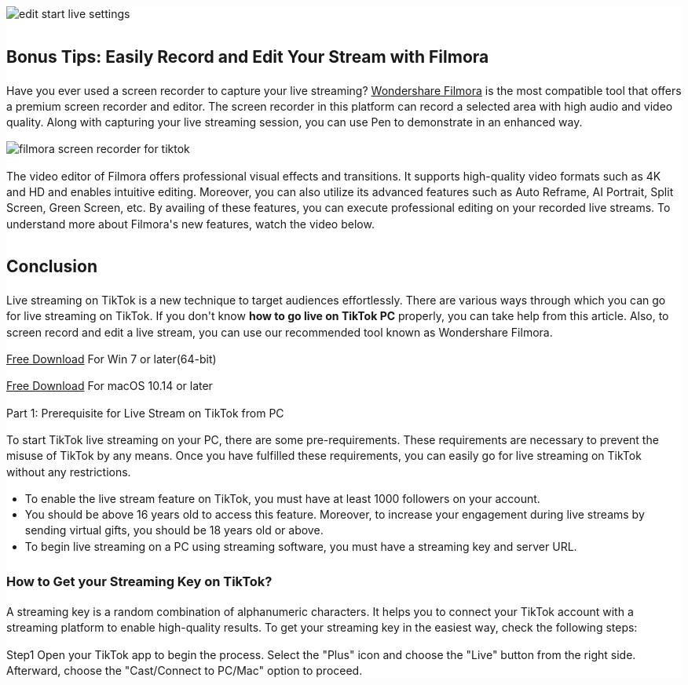 ![edit start live settings](https://images.wondershare.com/filmora/article-images/2022/12/tiktok-live-from-computer-11.jpg)

## Bonus Tips: Easily Record and Edit Your Stream with Filmora

Have you ever used a screen recorder to capture your live streaming? [Wondershare Filmora](https://tools.techidaily.com/wondershare/filmora/download/) is the most compatible tool that offers a premium screen recorder and editor. The screen recorder in this platform can record a selected area with high audio and video quality. Along with capturing your live streaming session, you can use Pen to demonstrate in an enhanced way.

![filmora screen recorder for tiktok](https://images.wondershare.com/filmora/article-images/2022/12/tiktok-live-from-computer-12.jpg)

The video editor of Filmora offers professional visual effects and transitions. It supports high-quality video formats such as 4K and HD and enables intuitive editing. Moreover, you can also utilize its advanced features such as Auto Reframe, AI Portrait, Split Screen, Green Screen, etc. By availing of these features, you can execute professional editing on your recorded live streams. To understand more about Filmora's new features, watch the video below.

## Conclusion

Live streaming on TikTok is a new technique to target audiences effortlessly. There are various ways through which you can go for live streaming on TikTok. If you don't know **how to go live on TikTok PC** properly, you can take help from this article. Also, to screen record and edit a live stream, you can use our recommended tool known as Wondershare Filmora.

[Free Download](https://tools.techidaily.com/wondershare/filmora/download/) For Win 7 or later(64-bit)

[Free Download](https://tools.techidaily.com/wondershare/filmora/download/) For macOS 10.14 or later

Part 1: Prerequisite for Live Stream on TikTok from PC

To start TikTok live streaming on your PC, there are some pre-requirements. These requirements are necessary to prevent the misuse of TikTok by any means. Once you have fulfilled these requirements, you can easily go for live streaming on TikTok without any restrictions.

* To enable the live stream feature on TikTok, you must have at least 1000 followers on your account.
* You should be above 16 years old to access this feature. Moreover, to increase your engagement during live streams by sending virtual gifts, you should be 18 years old or above.
* To begin live streaming on a PC using streaming software, you must have a streaming key and server URL.

### How to Get your Streaming Key on TikTok?

A streaming key is a random combination of alphanumeric characters. It helps you to connect your TikTok account with a streaming platform to enable high-quality results. To get your streaming key in the easiest way, check the following steps:

Step1 Open your TikTok app to begin the process. Select the "Plus" icon and choose the "Live" button from the right side. Afterward, choose the "Cast/Connect to PC/Mac" option to proceed.
